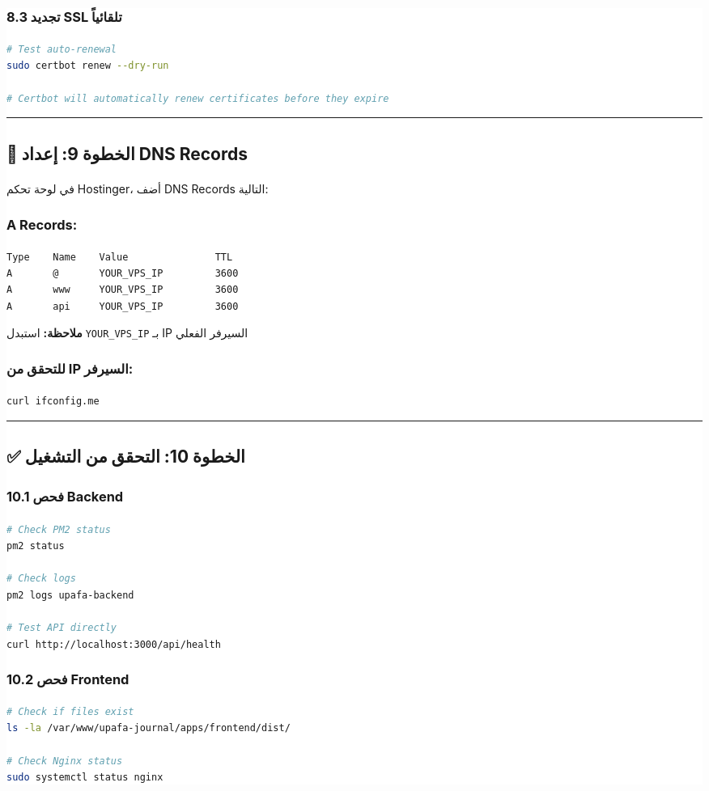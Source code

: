 ### 8.3 تجديد SSL تلقائياً
```bash
# Test auto-renewal
sudo certbot renew --dry-run

# Certbot will automatically renew certificates before they expire
```

---

## 🎯 الخطوة 9: إعداد DNS Records

في لوحة تحكم Hostinger، أضف DNS Records التالية:

### A Records:
```
Type    Name    Value               TTL
A       @       YOUR_VPS_IP         3600
A       www     YOUR_VPS_IP         3600
A       api     YOUR_VPS_IP         3600
```

**ملاحظة:** استبدل `YOUR_VPS_IP` بـ IP السيرفر الفعلي

### للتحقق من IP السيرفر:
```bash
curl ifconfig.me
```

---

## ✅ الخطوة 10: التحقق من التشغيل

### 10.1 فحص Backend
```bash
# Check PM2 status
pm2 status

# Check logs
pm2 logs upafa-backend

# Test API directly
curl http://localhost:3000/api/health
```

### 10.2 فحص Frontend
```bash
# Check if files exist
ls -la /var/www/upafa-journal/apps/frontend/dist/

# Check Nginx status
sudo systemctl status nginx
```
